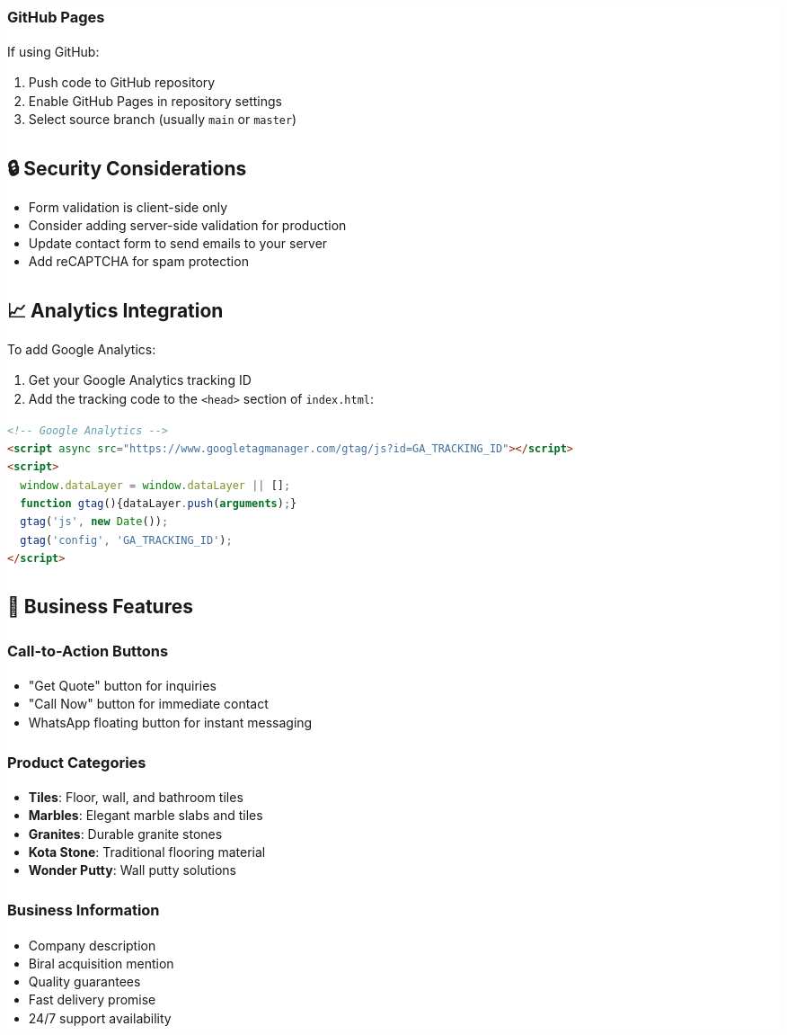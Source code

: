 ### GitHub Pages
If using GitHub:
1. Push code to GitHub repository
2. Enable GitHub Pages in repository settings
3. Select source branch (usually `main` or `master`)

## 🔒 Security Considerations

- Form validation is client-side only
- Consider adding server-side validation for production
- Update contact form to send emails to your server
- Add reCAPTCHA for spam protection

## 📈 Analytics Integration

To add Google Analytics:
1. Get your Google Analytics tracking ID
2. Add the tracking code to the `<head>` section of `index.html`:

```html
<!-- Google Analytics -->
<script async src="https://www.googletagmanager.com/gtag/js?id=GA_TRACKING_ID"></script>
<script>
  window.dataLayer = window.dataLayer || [];
  function gtag(){dataLayer.push(arguments);}
  gtag('js', new Date());
  gtag('config', 'GA_TRACKING_ID');
</script>
```

## 🎯 Business Features

### Call-to-Action Buttons
- "Get Quote" button for inquiries
- "Call Now" button for immediate contact
- WhatsApp floating button for instant messaging

### Product Categories
- **Tiles**: Floor, wall, and bathroom tiles
- **Marbles**: Elegant marble slabs and tiles
- **Granites**: Durable granite stones
- **Kota Stone**: Traditional flooring material
- **Wonder Putty**: Wall putty solutions

### Business Information
- Company description
- Biral acquisition mention
- Quality guarantees
- Fast delivery promise
- 24/7 support availability
